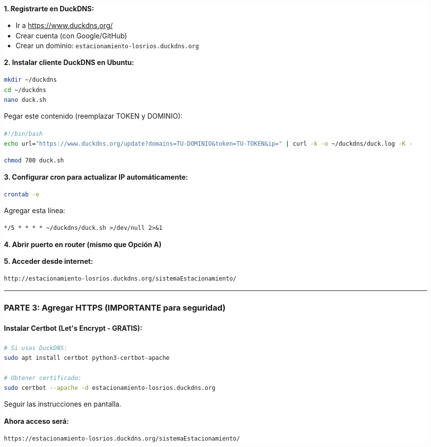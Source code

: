 **1. Registrarte en DuckDNS:**
- Ir a https://www.duckdns.org/
- Crear cuenta (con Google/GitHub)
- Crear un dominio: `estacionamiento-losrios.duckdns.org`

**2. Instalar cliente DuckDNS en Ubuntu:**
```bash
mkdir ~/duckdns
cd ~/duckdns
nano duck.sh
```

Pegar este contenido (reemplazar TOKEN y DOMINIO):
```bash
#!/bin/bash
echo url="https://www.duckdns.org/update?domains=TU-DOMINIO&token=TU-TOKEN&ip=" | curl -k -o ~/duckdns/duck.log -K -
```

```bash
chmod 700 duck.sh
```

**3. Configurar cron para actualizar IP automáticamente:**
```bash
crontab -e
```

Agregar esta línea:
```
*/5 * * * * ~/duckdns/duck.sh >/dev/null 2>&1
```

**4. Abrir puerto en router (mismo que Opción A)**

**5. Acceder desde internet:**
```
http://estacionamiento-losrios.duckdns.org/sistemaEstacionamiento/
```

---

### **PARTE 3: Agregar HTTPS (IMPORTANTE para seguridad)**

#### **Instalar Certbot (Let's Encrypt - GRATIS):**

```bash
# Si usas DuckDNS:
sudo apt install certbot python3-certbot-apache

# Obtener certificado:
sudo certbot --apache -d estacionamiento-losrios.duckdns.org
```

Seguir las instrucciones en pantalla.

**Ahora acceso será:**
```
https://estacionamiento-losrios.duckdns.org/sistemaEstacionamiento/
```
